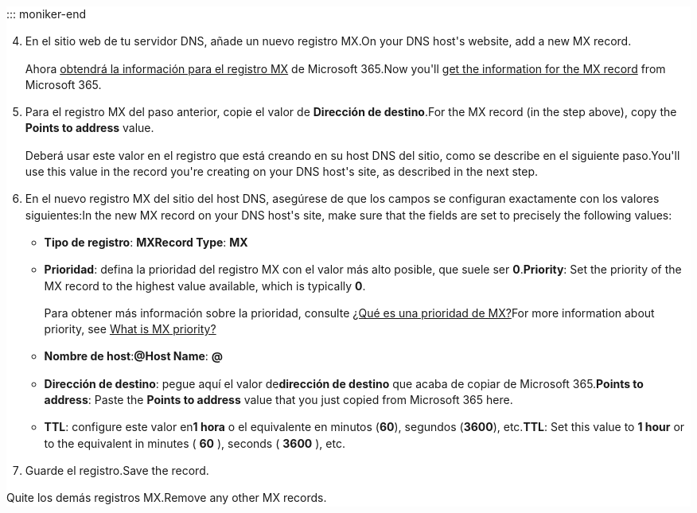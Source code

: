 ::: moniker-end

4. <span data-ttu-id="51c7b-184">En el sitio web de tu servidor DNS, añade un nuevo registro MX.</span><span class="sxs-lookup"><span data-stu-id="51c7b-184">On your DNS host's website, add a new MX record.</span></span>
    
    <span data-ttu-id="51c7b-185">Ahora [obtendrá la información para el registro MX](../get-help-with-domains/information-for-dns-records.md) de Microsoft 365.</span><span class="sxs-lookup"><span data-stu-id="51c7b-185">Now you'll [get the information for the MX record](../get-help-with-domains/information-for-dns-records.md) from Microsoft 365.</span></span> 
    
5. <span data-ttu-id="51c7b-186">Para el registro MX del paso anterior, copie el valor de **Dirección de destino**.</span><span class="sxs-lookup"><span data-stu-id="51c7b-186">For the MX record (in the step above), copy the **Points to address** value.</span></span> 
    
    <span data-ttu-id="51c7b-187">Deberá usar este valor en el registro que está creando en su host DNS del sitio, como se describe en el siguiente paso.</span><span class="sxs-lookup"><span data-stu-id="51c7b-187">You'll use this value in the record you're creating on your DNS host's site, as described in the next step.</span></span>
    
6. <span data-ttu-id="51c7b-188">En el nuevo registro MX del sitio del host DNS, asegúrese de que los campos se configuran exactamente con los valores siguientes:</span><span class="sxs-lookup"><span data-stu-id="51c7b-188">In the new MX record on your DNS host's site, make sure that the fields are set to precisely the following values:</span></span>
    
   - <span data-ttu-id="51c7b-189">**Tipo de registro**: **MX**</span><span class="sxs-lookup"><span data-stu-id="51c7b-189">**Record Type**: **MX**</span></span>
    
   - <span data-ttu-id="51c7b-190">**Prioridad**: defina la prioridad del registro MX con el valor más alto posible, que suele ser **0**.</span><span class="sxs-lookup"><span data-stu-id="51c7b-190">**Priority**: Set the priority of the MX record to the highest value available, which is typically **0**.</span></span>
    
      <span data-ttu-id="51c7b-191">Para obtener más información sobre la prioridad, consulte [¿Qué es una prioridad de MX?](https://docs.microsoft.com/microsoft-365/admin/setup/domains-faq)</span><span class="sxs-lookup"><span data-stu-id="51c7b-191">For more information about priority, see [What is MX priority?](https://docs.microsoft.com/microsoft-365/admin/setup/domains-faq)</span></span>
    
   - <span data-ttu-id="51c7b-192">**Nombre de host**:**@**</span><span class="sxs-lookup"><span data-stu-id="51c7b-192">**Host Name**: **@**</span></span>
    
   - <span data-ttu-id="51c7b-193">**Dirección de destino**: pegue aquí el valor de**dirección de destino** que acaba de copiar de Microsoft 365.</span><span class="sxs-lookup"><span data-stu-id="51c7b-193">**Points to address**: Paste the **Points to address** value that you just copied from Microsoft 365 here.</span></span> 
    
   - <span data-ttu-id="51c7b-194">**TTL**: configure este valor en**1 hora** o el equivalente en minutos (**60**), segundos (**3600**), etc.</span><span class="sxs-lookup"><span data-stu-id="51c7b-194">**TTL**: Set this value to **1 hour** or to the equivalent in minutes ( **60** ), seconds ( **3600** ), etc.</span></span> 
    
7. <span data-ttu-id="51c7b-195">Guarde el registro.</span><span class="sxs-lookup"><span data-stu-id="51c7b-195">Save the record.</span></span>
    
<span data-ttu-id="51c7b-196">Quite los demás registros MX.</span><span class="sxs-lookup"><span data-stu-id="51c7b-196">Remove any other MX records.</span></span>
  
